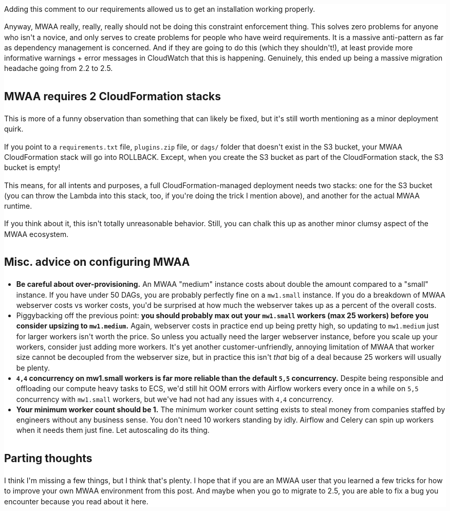 Adding this comment to our requirements allowed us to get an installation working properly.

Anyway, MWAA really, really, really should not be doing this constraint enforcement thing. This solves zero problems for anyone who isn't a novice, and only serves to create problems for people who have weird requirements. It is a massive anti-pattern as far as dependency management is concerned. And if they are going to do this (which they shouldn't!), at least provide more informative warnings + error messages in CloudWatch that this is happening. Genuinely, this ended up being a massive migration headache going from 2.2 to 2.5.

## MWAA requires 2 CloudFormation stacks

This is more of a funny observation than something that can likely be fixed, but it's still worth mentioning as a minor deployment quirk.

If you point to a `requirements.txt` file, `plugins.zip` file, or `dags/` folder that doesn't exist in the S3 bucket, your MWAA CloudFormation stack will go into ROLLBACK. Except, when you create the S3 bucket as part of the CloudFormation stack, the S3 bucket is empty!

This means, for all intents and purposes, a full CloudFormation-managed deployment needs two stacks: one for the S3 bucket (you can throw the Lambda into this stack, too, if you're doing the trick I mention above), and another for the actual MWAA runtime.

If you think about it, this isn't totally unreasonable behavior. Still, you can chalk this up as another minor clumsy aspect of the MWAA ecosystem.

## Misc. advice on configuring MWAA

- **Be careful about over-provisioning.** An MWAA "medium" instance costs about double the amount compared to a "small" instance. If you have under 50 DAGs, you are probably perfectly fine on a `mw1.small` instance. If you do a breakdown of MWAA webserver costs vs worker costs, you'd be surprised at how much the webserver takes up as a percent of the overall costs.
- Piggybacking off the previous point: **you should probably max out your `mw1.small` workers (max 25 workers) before you consider upsizing to `mw1.medium`.** Again, webserver costs in practice end up being pretty high, so updating to `mw1.medium` just for larger workers isn't worth the price. So unless you actually need the larger webserver instance, before you scale up your workers, consider just adding more workers. It's yet another customer-unfriendly, annoying limitation of MWAA that worker size cannot be decoupled from the webserver size, but in practice this isn't _that_ big of a deal because 25 workers will usually be plenty.
- **`4,4` concurrency on mw1.small workers is far more reliable than the default `5,5` concurrency.** Despite being responsible and offloading our compute heavy tasks to ECS, we'd still hit OOM errors with Airflow workers every once in a while on `5,5` concurrency with `mw1.small` workers, but we've had not had any issues with `4,4` concurrency.
- **Your minimum worker count should be 1.** The minimum worker count setting exists to steal money from companies staffed by engineers without any business sense. You don't need 10 workers standing by idly. Airflow and Celery can spin up workers when it needs them just fine. Let autoscaling do its thing.

## Parting thoughts

I think I'm missing a few things, but I think that's plenty. I hope that if you are an MWAA user that you learned a few tricks for how to improve your own MWAA environment from this post. And maybe when you go to migrate to 2.5, you are able to fix a bug you encounter because you read about it here.
